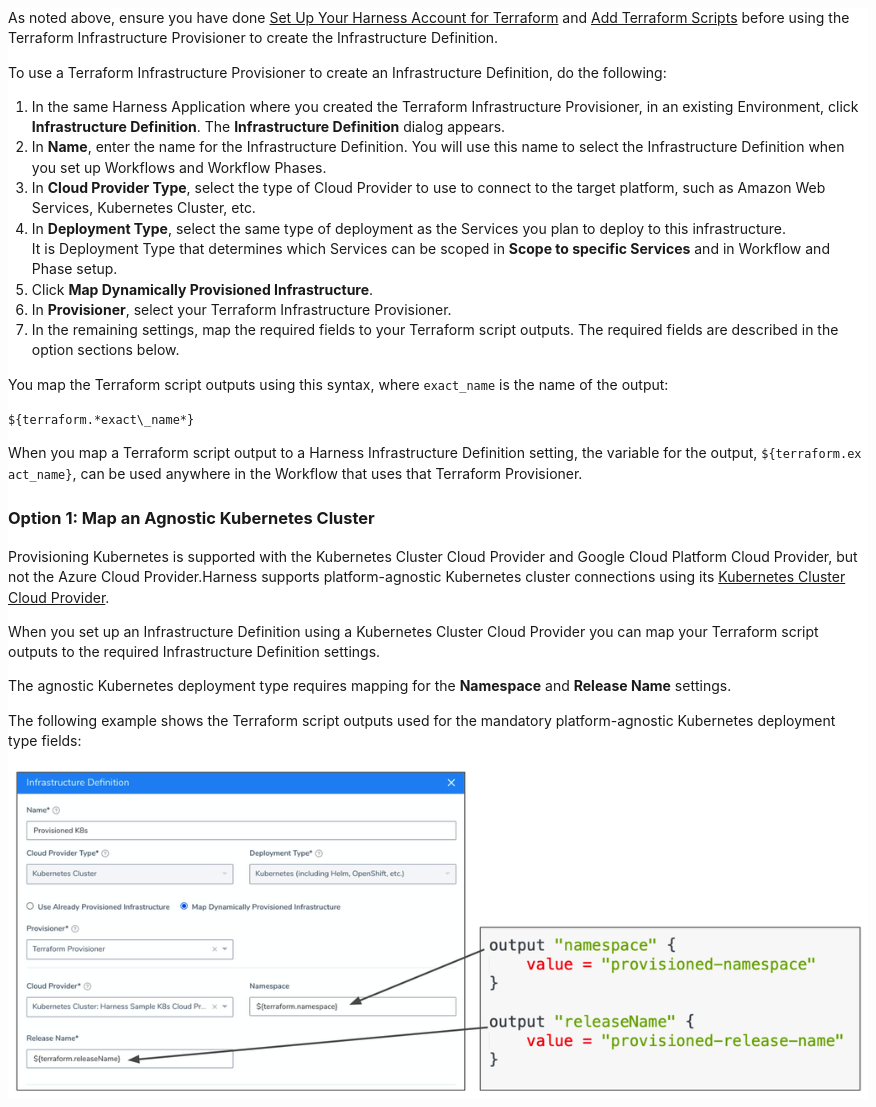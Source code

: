 As noted above, ensure you have done [Set Up Your Harness Account for Terraform](terraform-delegates.md) and [Add Terraform Scripts](add-terraform-scripts.md) before using the Terraform Infrastructure Provisioner to create the Infrastructure Definition.

To use a Terraform Infrastructure Provisioner to create an Infrastructure Definition, do the following:

1. In the same Harness Application where you created the Terraform Infrastructure Provisioner, in an existing Environment, click **Infrastructure Definition**. The **Infrastructure Definition** dialog appears.
2. In **Name**, enter the name for the Infrastructure Definition. You will use this name to select the Infrastructure Definition when you set up Workflows and Workflow Phases.
3. In **Cloud Provider Type**, select the type of Cloud Provider to use to connect to the target platform, such as Amazon Web Services, Kubernetes Cluster, etc.
4. In **Deployment Type**, select the same type of deployment as the Services you plan to deploy to this infrastructure.  
It is Deployment Type that determines which Services can be scoped in **Scope to specific Services** and in Workflow and Phase setup.
5. Click **Map Dynamically Provisioned Infrastructure**.
6. In **Provisioner**, select your Terraform Infrastructure Provisioner.
7. In the remaining settings, map the required fields to your Terraform script outputs. The required fields are described in the option sections below.

You map the Terraform script outputs using this syntax, where `exact_name` is the name of the output:


```
${terraform.*exact\_name*}
```
When you map a Terraform script output to a Harness Infrastructure Definition setting, the variable for the output, `${terraform.exact_name​}`, can be used anywhere in the Workflow that uses that Terraform Provisioner.

### Option 1: Map an Agnostic Kubernetes Cluster

Provisioning Kubernetes is supported with the Kubernetes Cluster Cloud Provider and Google Cloud Platform Cloud Provider, but not the Azure Cloud Provider.Harness supports platform-agnostic Kubernetes cluster connections using its [Kubernetes Cluster Cloud Provider](https://docs.harness.io/article/l68rujg6mp-add-kubernetes-cluster-cloud-provider).

When you set up an Infrastructure Definition using a Kubernetes Cluster Cloud Provider you can map your Terraform script outputs to the required Infrastructure Definition settings.

The agnostic Kubernetes deployment type requires mapping for the **Namespace** and **Release Name** settings.

The following example shows the Terraform script outputs used for the mandatory platform-agnostic Kubernetes deployment type fields:

![](./static/mapgcp-kube-terraform-infra-40.png)
